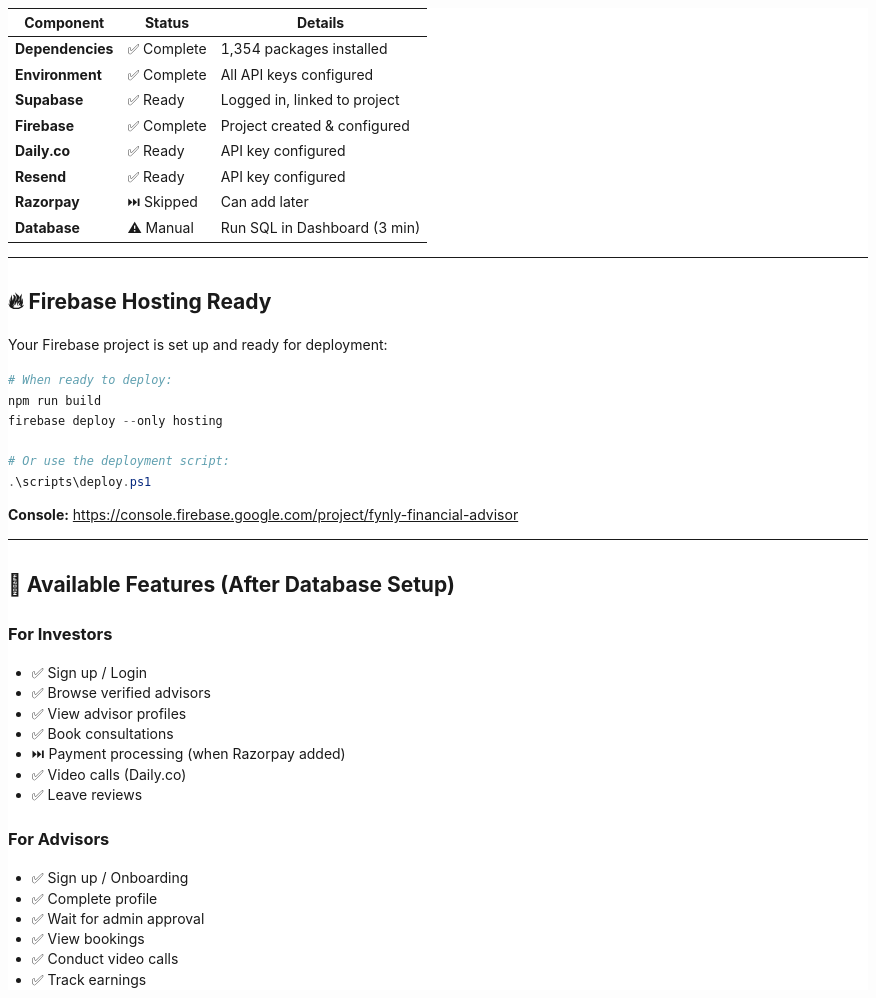 | Component | Status | Details |
|-----------|--------|---------|
| **Dependencies** | ✅ Complete | 1,354 packages installed |
| **Environment** | ✅ Complete | All API keys configured |
| **Supabase** | ✅ Ready | Logged in, linked to project |
| **Firebase** | ✅ Complete | Project created & configured |
| **Daily.co** | ✅ Ready | API key configured |
| **Resend** | ✅ Ready | API key configured |
| **Razorpay** | ⏭️ Skipped | Can add later |
| **Database** | ⚠️ Manual | Run SQL in Dashboard (3 min) |

---

## 🔥 Firebase Hosting Ready

Your Firebase project is set up and ready for deployment:

```powershell
# When ready to deploy:
npm run build
firebase deploy --only hosting

# Or use the deployment script:
.\scripts\deploy.ps1
```

**Console:** https://console.firebase.google.com/project/fynly-financial-advisor

---

## 📱 Available Features (After Database Setup)

### For Investors
- ✅ Sign up / Login
- ✅ Browse verified advisors
- ✅ View advisor profiles
- ✅ Book consultations
- ⏭️ Payment processing (when Razorpay added)
- ✅ Video calls (Daily.co)
- ✅ Leave reviews

### For Advisors
- ✅ Sign up / Onboarding
- ✅ Complete profile
- ✅ Wait for admin approval
- ✅ View bookings
- ✅ Conduct video calls
- ✅ Track earnings
